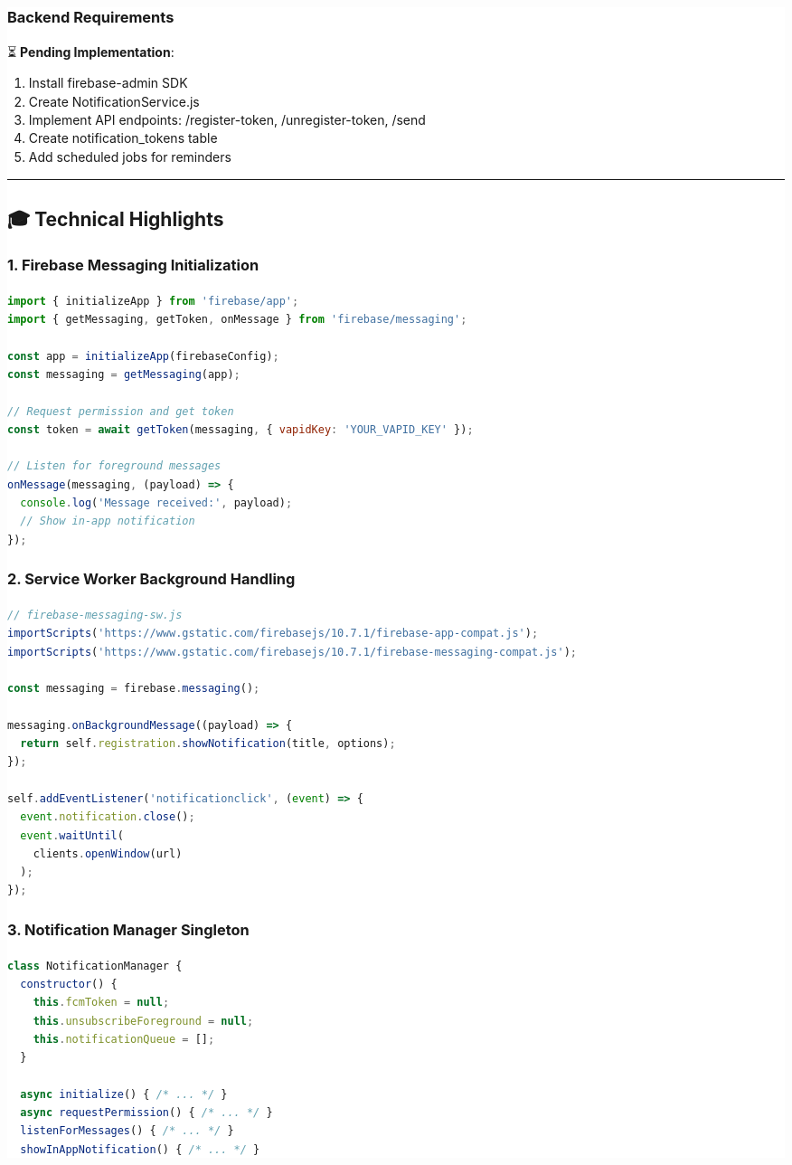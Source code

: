 ### Backend Requirements
⏳ **Pending Implementation**:
1. Install firebase-admin SDK
2. Create NotificationService.js
3. Implement API endpoints: /register-token, /unregister-token, /send
4. Create notification_tokens table
5. Add scheduled jobs for reminders

---

## 🎓 Technical Highlights

### 1. Firebase Messaging Initialization
```javascript
import { initializeApp } from 'firebase/app';
import { getMessaging, getToken, onMessage } from 'firebase/messaging';

const app = initializeApp(firebaseConfig);
const messaging = getMessaging(app);

// Request permission and get token
const token = await getToken(messaging, { vapidKey: 'YOUR_VAPID_KEY' });

// Listen for foreground messages
onMessage(messaging, (payload) => {
  console.log('Message received:', payload);
  // Show in-app notification
});
```

### 2. Service Worker Background Handling
```javascript
// firebase-messaging-sw.js
importScripts('https://www.gstatic.com/firebasejs/10.7.1/firebase-app-compat.js');
importScripts('https://www.gstatic.com/firebasejs/10.7.1/firebase-messaging-compat.js');

const messaging = firebase.messaging();

messaging.onBackgroundMessage((payload) => {
  return self.registration.showNotification(title, options);
});

self.addEventListener('notificationclick', (event) => {
  event.notification.close();
  event.waitUntil(
    clients.openWindow(url)
  );
});
```

### 3. Notification Manager Singleton
```javascript
class NotificationManager {
  constructor() {
    this.fcmToken = null;
    this.unsubscribeForeground = null;
    this.notificationQueue = [];
  }
  
  async initialize() { /* ... */ }
  async requestPermission() { /* ... */ }
  listenForMessages() { /* ... */ }
  showInAppNotification() { /* ... */ }
```